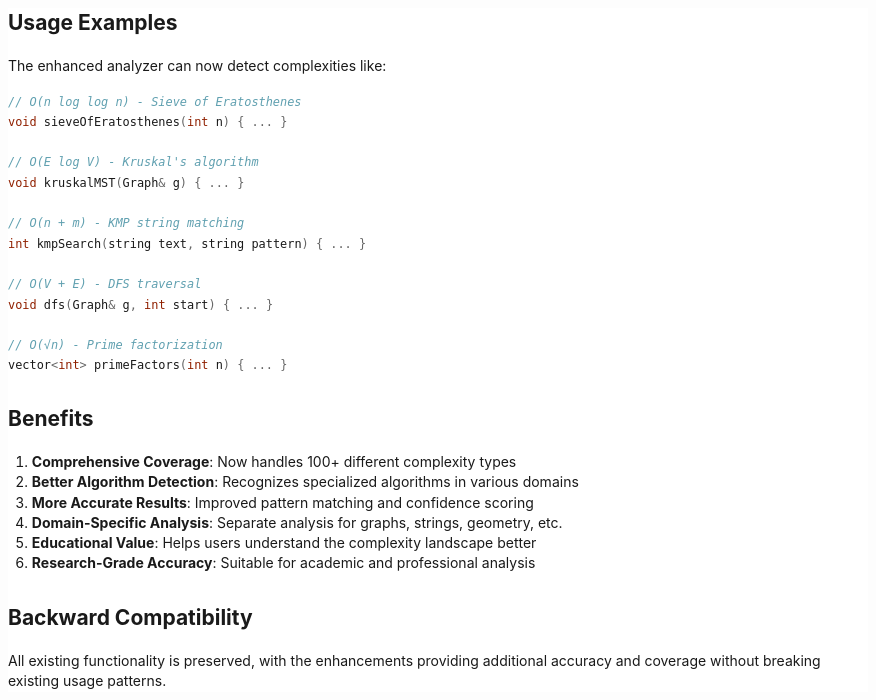 ## Usage Examples

The enhanced analyzer can now detect complexities like:

```cpp
// O(n log log n) - Sieve of Eratosthenes
void sieveOfEratosthenes(int n) { ... }

// O(E log V) - Kruskal's algorithm  
void kruskalMST(Graph& g) { ... }

// O(n + m) - KMP string matching
int kmpSearch(string text, string pattern) { ... }

// O(V + E) - DFS traversal
void dfs(Graph& g, int start) { ... }

// O(√n) - Prime factorization
vector<int> primeFactors(int n) { ... }
```

## Benefits

1. **Comprehensive Coverage**: Now handles 100+ different complexity types
2. **Better Algorithm Detection**: Recognizes specialized algorithms in various domains
3. **More Accurate Results**: Improved pattern matching and confidence scoring
4. **Domain-Specific Analysis**: Separate analysis for graphs, strings, geometry, etc.
5. **Educational Value**: Helps users understand the complexity landscape better
6. **Research-Grade Accuracy**: Suitable for academic and professional analysis

## Backward Compatibility

All existing functionality is preserved, with the enhancements providing additional accuracy and coverage without breaking existing usage patterns.
